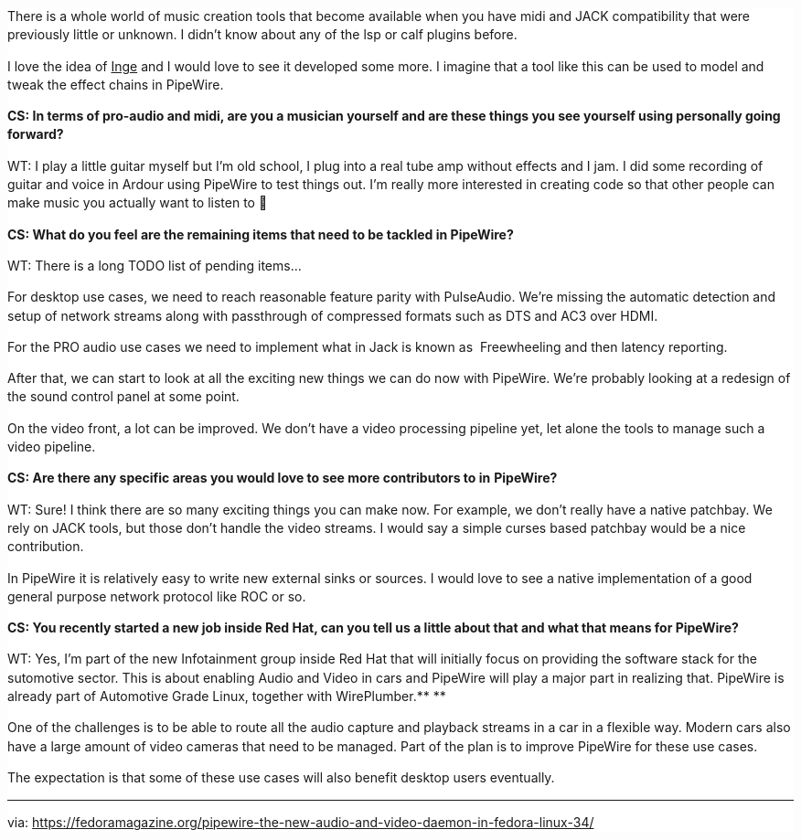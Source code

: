 There is a whole world of music creation tools that become available when you have midi and JACK compatibility that were previously little or unknown. I didn’t know about any of the lsp or calf plugins before.

I love the idea of [Inge][10] and I would love to see it developed some more. I imagine that a tool like this can be used to model and tweak the effect chains in PipeWire.

**CS: In terms of pro-audio and midi, are you a musician yourself and are these things you see yourself using personally going forward?**

WT: I play a little guitar myself but I’m old school, I plug into a real tube amp without effects and I jam. I did some recording of guitar and voice in Ardour using PipeWire to test things out. I’m really more interested in creating code so that other people can make music you actually want to listen to 🙂

**CS: What do you feel are the remaining items that need to be tackled in PipeWire?**

WT: There is a long TODO list of pending items…

For desktop use cases, we need to reach reasonable feature parity with PulseAudio. We’re missing the automatic detection and setup of network streams along with passthrough of compressed formats such as DTS and AC3 over HDMI.

For the PRO audio use cases we need to implement what in Jack is known as  Freewheeling and then latency reporting.

After that, we can start to look at all the exciting new things we can do now with PipeWire. We’re probably looking at a redesign of the sound control panel at some point.

On the video front, a lot can be improved. We don’t have a video processing pipeline yet, let alone the tools to manage such a video pipeline.

**CS: Are there any specific areas you would love to see more contributors to in** **PipeWire?**

WT: Sure! I think there are so many exciting things you can make now. For example, we don’t really have a native patchbay. We rely on JACK tools, but those don’t handle the video streams. I would say a simple curses based patchbay would be a nice contribution.

In PipeWire it is relatively easy to write new external sinks or sources. I would love to see a native implementation of a good general purpose network protocol like ROC or so.

**CS: You recently started a new job inside Red Hat, can you tell us a little about that and what that means for PipeWire?**

WT: Yes, I’m part of the new Infotainment group inside Red Hat that will initially focus on providing the software stack for the sutomotive sector. This is about enabling Audio and Video in cars and PipeWire will play a major part in realizing that. PipeWire is already part of Automotive Grade Linux, together with WirePlumber.** **

One of the challenges is to be able to route all the audio capture and playback streams in a car in a flexible way. Modern cars also have a large amount of video cameras that need to be managed. Part of the plan is to improve PipeWire for these use cases.

The expectation is that some of these use cases will also benefit desktop users eventually.

--------------------------------------------------------------------------------

via: https://fedoramagazine.org/pipewire-the-new-audio-and-video-daemon-in-fedora-linux-34/


[#]: subject: (PipeWire: the new audio and video daemon in Fedora Linux 34)
[#]: via: (https://fedoramagazine.org/pipewire-the-new-audio-and-video-daemon-in-fedora-linux-34/)
[#]: author: (Christian Fredrik Schaller https://fedoramagazine.org/author/uraeus/)
[#]: collector: (lujun9972)
[#]: translator: (Chao-zhi)
[#]: reviewer: ( )
[#]: publisher: ( )
[#]: url: ( )
[a]: https://fedoramagazine.org/author/uraeus/
[b]: https://github.com/lujun9972
[1]: https://fedoramagazine.org/wp-content/uploads/2021/05/pipewire-taymans-816x345.jpg
[2]: https://unsplash.com/@samthewam24?utm_source=unsplash&utm_medium=referral&utm_content=creditCopyText
[3]: https://unsplash.com/s/photos/pipe?utm_source=unsplash&utm_medium=referral&utm_content=creditCopyText
[4]: https://pipewire.org/
[5]: https://fedoramagazine.org/whats-new-fedora-34-workstation/
[6]: https://lh5.googleusercontent.com/veQ7AR06E-vbSYabLZw0StEuX9pP5OVu7nDMuIiq9nPurMas0uPUXDUwI9rdAL9vWKZ8L-CPNR0PSRcXtJZamHmAWYPfxE9r4kwxYoT6p8qRlkbUq0tbkQgDLprmqAn1HOx8wsoj
[7]: https://github.com/wmanley/pulsevideo
[8]: https://gitlab.freedesktop.org/pipewire/pipewire/-/issues
[9]: https://gitlab.freedesktop.org/pipewire/pipewire/-/wikis/home
[10]: https://drobilla.net/software/ingen